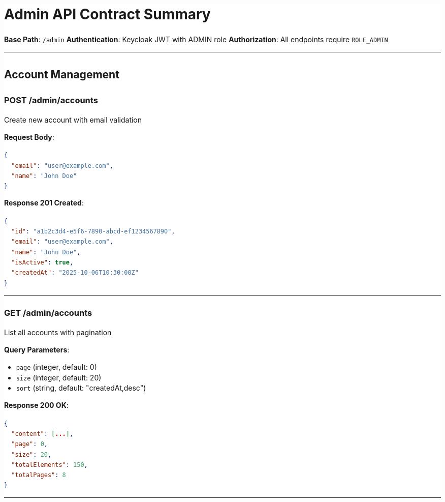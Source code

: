 # Admin API Contract Summary

**Base Path**: `/admin`
**Authentication**: Keycloak JWT with ADMIN role
**Authorization**: All endpoints require `ROLE_ADMIN`

---

## Account Management

### POST /admin/accounts
Create new account with email validation

**Request Body**:
```json
{
  "email": "user@example.com",
  "name": "John Doe"
}
```

**Response 201 Created**:
```json
{
  "id": "a1b2c3d4-e5f6-7890-abcd-ef1234567890",
  "email": "user@example.com",
  "name": "John Doe",
  "isActive": true,
  "createdAt": "2025-10-06T10:30:00Z"
}
```

---

### GET /admin/accounts
List all accounts with pagination

**Query Parameters**:
- `page` (integer, default: 0)
- `size` (integer, default: 20)
- `sort` (string, default: "createdAt,desc")

**Response 200 OK**:
```json
{
  "content": [...],
  "page": 0,
  "size": 20,
  "totalElements": 150,
  "totalPages": 8
}
```

---
